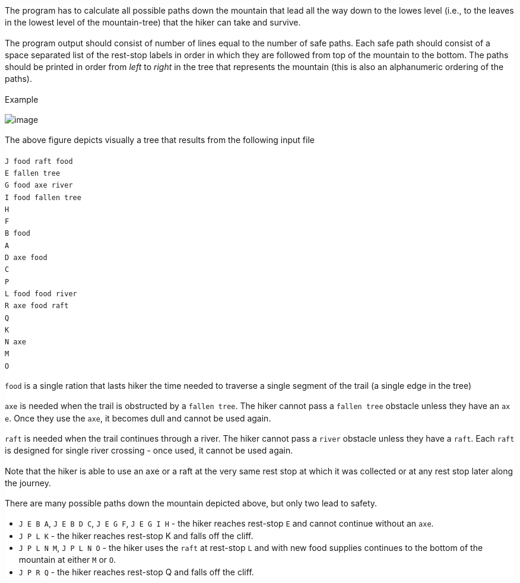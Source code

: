 The program has to calculate all possible paths down the mountain that lead all the way down to the lowes level (i.e., to the leaves in the lowest level of the mountain-tree) that the hiker can take and survive.

The program output should consist of number of lines equal to the number of safe paths. Each safe path should consist of a space separated list of the rest-stop labels in order in which they are followed from top of the mountain to the bottom. The paths should be printed in order from _left_ to _right_ in the tree that represents the mountain (this is also an alphanumeric ordering of the paths).

 Example

![image](https://github.com/coding-cat3721/resume_projects/assets/85908297/a49c423e-4e6b-4b6d-81f5-f2980b2932d3)

The above figure depicts visually a tree that results from the following input file

    J food raft food
    E fallen tree
    G food axe river
    I food fallen tree
    H
    F
    B food
    A
    D axe food
    C
    P
    L food food river
    R axe food raft
    Q
    K
    N axe
    M
    O
    

`food` is a single ration that lasts hiker the time needed to traverse a single segment of the trail (a single edge in the tree)

`axe` is needed when the trail is obstructed by a `fallen tree`. The hiker cannot pass a `fallen tree` obstacle unless they have an `axe`. Once they use the `axe`, it becomes dull and cannot be used again.

`raft` is needed when the trail continues through a river. The hiker cannot pass a `river` obstacle unless they have a `raft`. Each `raft` is designed for single river crossing - once used, it cannot be used again.

Note that the hiker is able to use an axe or a raft at the very same rest stop at which it was collected or at any rest stop later along the journey.

There are many possible paths down the mountain depicted above, but only two lead to safety.

*   `J E B A`, `J E B D C`, `J E G F`, `J E G I H` - the hiker reaches rest-stop `E` and cannot continue without an `axe`.
*   `J P L K` - the hiker reaches rest-stop K and falls off the cliff.
*   `J P L N M`, `J P L N O` - the hiker uses the `raft` at rest-stop `L` and with new food supplies continues to the bottom of the mountain at either `M` or `O`.
*   `J P R Q` - the hiker reaches rest-stop Q and falls off the cliff.
